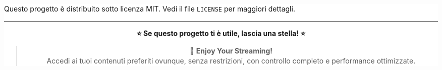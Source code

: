 Questo progetto è distribuito sotto licenza MIT. Vedi il file `LICENSE` per maggiori dettagli.

---

<div align="center">

**⭐ Se questo progetto ti è utile, lascia una stella! ⭐**

> 🎉 **Enjoy Your Streaming!**  
> Accedi ai tuoi contenuti preferiti ovunque, senza restrizioni, con controllo completo e performance ottimizzate.

</div>
